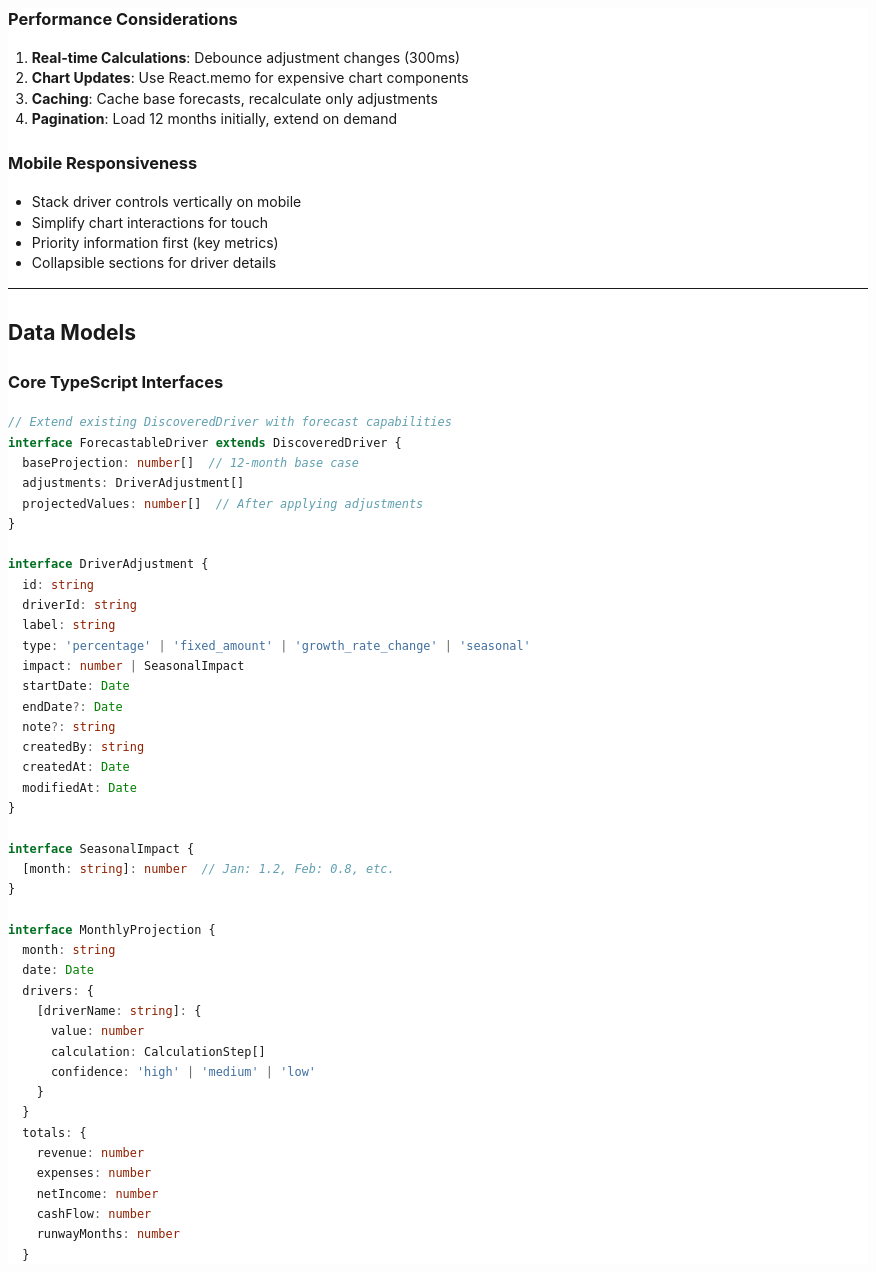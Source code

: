### Performance Considerations

1. **Real-time Calculations**: Debounce adjustment changes (300ms)
2. **Chart Updates**: Use React.memo for expensive chart components
3. **Caching**: Cache base forecasts, recalculate only adjustments
4. **Pagination**: Load 12 months initially, extend on demand

### Mobile Responsiveness

- Stack driver controls vertically on mobile
- Simplify chart interactions for touch
- Priority information first (key metrics)
- Collapsible sections for driver details

---

## Data Models

### Core TypeScript Interfaces

```typescript
// Extend existing DiscoveredDriver with forecast capabilities
interface ForecastableDriver extends DiscoveredDriver {
  baseProjection: number[]  // 12-month base case
  adjustments: DriverAdjustment[]
  projectedValues: number[]  // After applying adjustments
}

interface DriverAdjustment {
  id: string
  driverId: string
  label: string
  type: 'percentage' | 'fixed_amount' | 'growth_rate_change' | 'seasonal'
  impact: number | SeasonalImpact
  startDate: Date
  endDate?: Date
  note?: string
  createdBy: string
  createdAt: Date
  modifiedAt: Date
}

interface SeasonalImpact {
  [month: string]: number  // Jan: 1.2, Feb: 0.8, etc.
}

interface MonthlyProjection {
  month: string
  date: Date
  drivers: {
    [driverName: string]: {
      value: number
      calculation: CalculationStep[]
      confidence: 'high' | 'medium' | 'low'
    }
  }
  totals: {
    revenue: number
    expenses: number
    netIncome: number
    cashFlow: number
    runwayMonths: number
  }
```